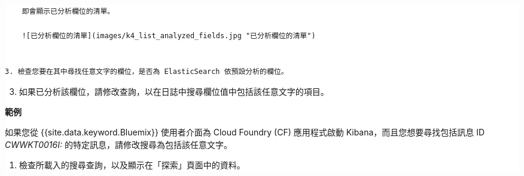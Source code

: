         即會顯示已分析欄位的清單。
    
        ![已分析欄位的清單](images/k4_list_analyzed_fields.jpg "已分析欄位的清單")
        
         
    3. 檢查您要在其中尋找任意文字的欄位，是否為 ElasticSearch 依預設分析的欄位。
    
3. 如果已分析該欄位，請修改查詢，以在日誌中搜尋欄位值中包括該任意文字的項目。

    
**範例**

如果您從 {{site.data.keyword.Bluemix}} 使用者介面為 Cloud Foundry (CF) 應用程式啟動 Kibana，而且您想要尋找包括訊息 ID *CWWKT0016I:* 的特定訊息，請修改搜尋為包括該任意文字。
    
1. 檢查所載入的搜尋查詢，以及顯示在「探索」頁面中的資料。
       